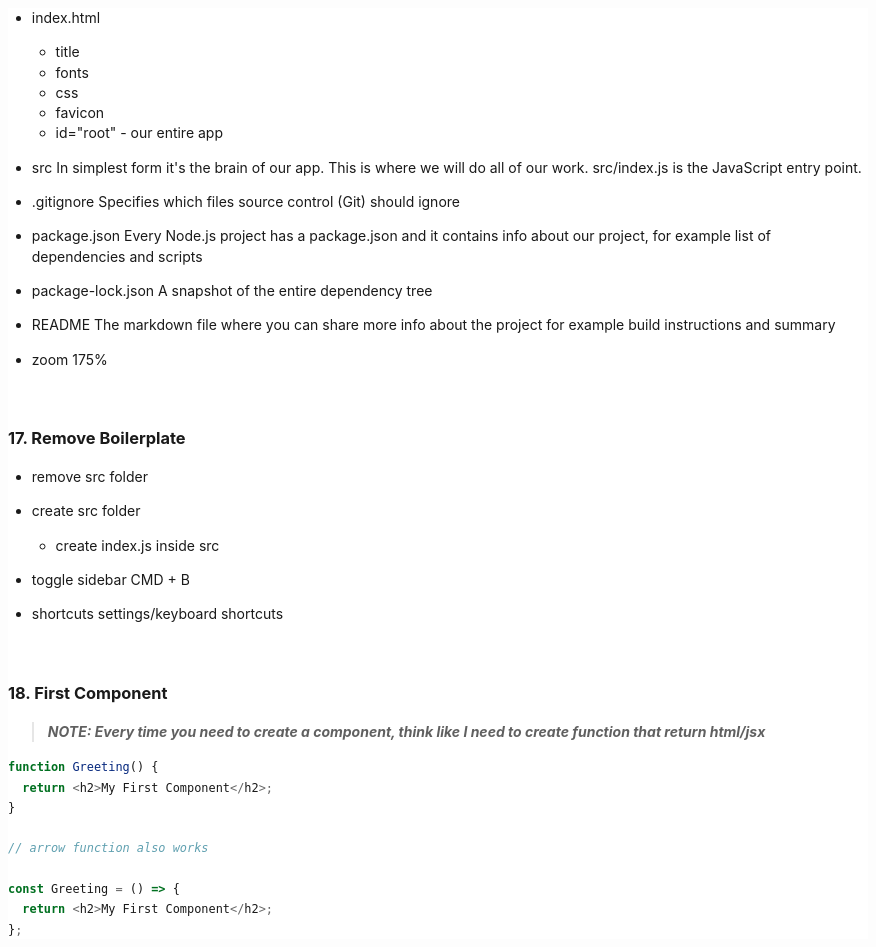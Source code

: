   - index.html
    - title
    - fonts
    - css
    - favicon
    - id="root" - our entire app

- src
  In simplest form it's the brain of our app. This is where we will do all of our work. src/index.js is the JavaScript entry point.
- .gitignore
  Specifies which files source control (Git) should ignore

- package.json
  Every Node.js project has a package.json and it contains info about our project, for example list of dependencies and scripts

- package-lock.json
  A snapshot of the entire dependency tree

- README
  The markdown file where you can share more info about the project for example build instructions and summary

- zoom 175%

<br>

### 17. Remove Boilerplate<a id="17"> </a>

- remove src folder
- create src folder

  - create index.js inside src

- toggle sidebar CMD + B
- shortcuts settings/keyboard shortcuts

<br>

### 18. First Component<a id="18"> </a>

> **_NOTE: Every time you need to create a component, think like I need to create function that return html/jsx_**

```js
function Greeting() {
  return <h2>My First Component</h2>;
}

// arrow function also works

const Greeting = () => {
  return <h2>My First Component</h2>;
};
```
